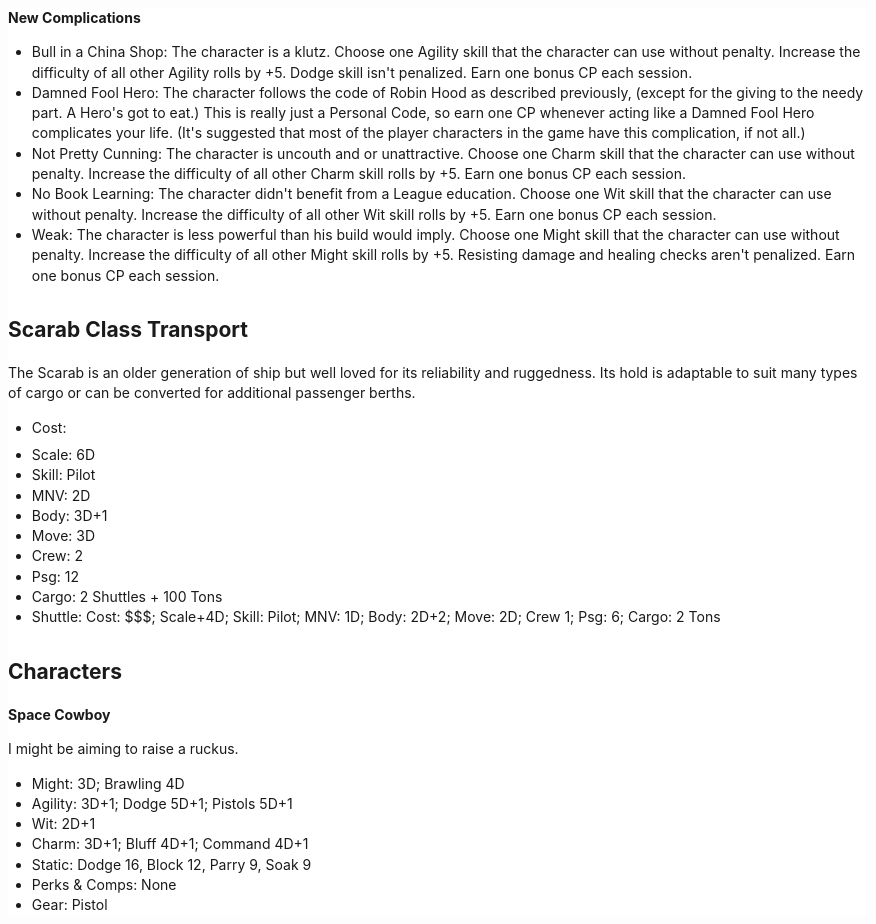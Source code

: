 **New Complications**

* Bull in a China Shop: The character is a klutz. Choose one Agility
skill that the character can use without penalty. Increase the
difficulty of all other Agility rolls by +5. Dodge skill isn't
penalized. Earn one bonus CP each session.
* Damned Fool Hero: The character follows the code of Robin Hood as
described previously, (except for the giving to the needy part. A
Hero's got to eat.) This is really just a Personal Code, so earn one CP
whenever acting like a Damned Fool Hero complicates your life. (It's
suggested that most of the player characters in the game have this
complication, if not all.)
* Not Pretty Cunning: The character is uncouth and or unattractive.
Choose one Charm skill that the character can use without penalty.
Increase the difficulty of all other Charm skill rolls by +5. Earn one
bonus CP each session.
* No Book Learning: The character didn't benefit from a League
education. Choose one Wit skill that the character can use without
penalty. Increase the difficulty of all other Wit skill rolls by +5.
Earn one bonus CP each session.
* Weak: The character is less powerful than his build would imply.
Choose one Might skill that the character can use without penalty.
Increase the difficulty of all other Might skill rolls by +5. Resisting
damage and healing checks aren't penalized. Earn one bonus CP each
session.

## Scarab Class Transport

The Scarab is an older generation of ship but well loved for its
reliability and ruggedness. Its hold is adaptable to suit many types of
cargo or can be converted for additional passenger berths.

* Cost: $$$$
* Scale: 6D
* Skill: Pilot
* MNV: 2D
* Body: 3D+1
* Move: 3D
* Crew: 2
* Psg: 12
* Cargo: 2 Shuttles + 100 Tons
* Shuttle: Cost: $$$; Scale+4D; Skill: Pilot; MNV: 1D; Body: 2D+2;
Move: 2D; Crew 1; Psg: 6; Cargo: 2 Tons

## Characters

**Space Cowboy**

I might be aiming to raise a ruckus.

* Might: 3D; Brawling 4D
* Agility: 3D+1; Dodge 5D+1; Pistols 5D+1
* Wit: 2D+1
* Charm: 3D+1; Bluff 4D+1; Command 4D+1
* Static: Dodge 16, Block 12, Parry 9, Soak 9
* Perks & Comps: None
* Gear: Pistol

